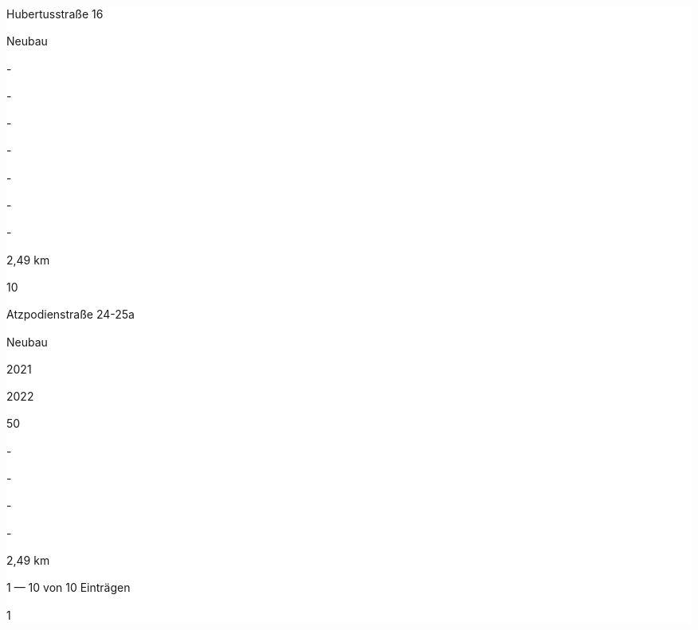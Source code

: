 Hubertusstraße 16

Neubau

\-

\-

\-

\-

\-

\-

\-

2,49 km

10

Atzpodienstraße 24-25a

Neubau

2021

2022

50

\-

\-

\-

\-

2,49 km

1 — 10 von 10 Einträgen

1

